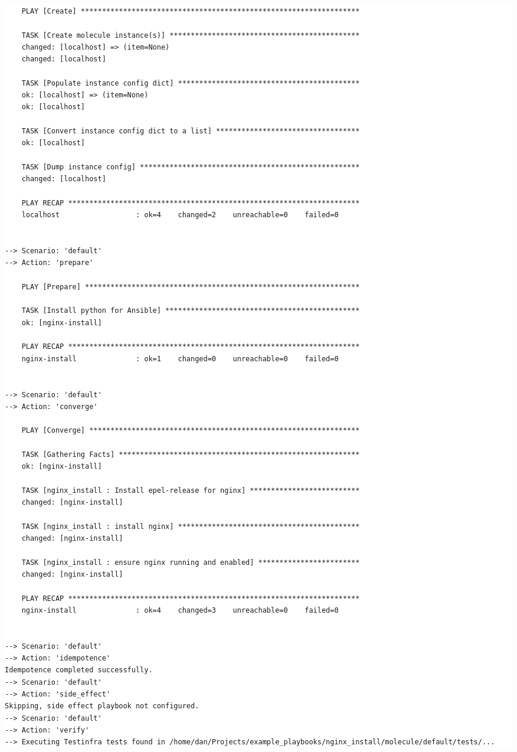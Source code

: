 ```
    PLAY [Create] ******************************************************************
    
    TASK [Create molecule instance(s)] *********************************************
    changed: [localhost] => (item=None)
    changed: [localhost]
    
    TASK [Populate instance config dict] *******************************************
    ok: [localhost] => (item=None)
    ok: [localhost]
    
    TASK [Convert instance config dict to a list] **********************************
    ok: [localhost]
    
    TASK [Dump instance config] ****************************************************
    changed: [localhost]
    
    PLAY RECAP *********************************************************************
    localhost                  : ok=4    changed=2    unreachable=0    failed=0
    
    
--> Scenario: 'default'
--> Action: 'prepare'
    
    PLAY [Prepare] *****************************************************************
    
    TASK [Install python for Ansible] **********************************************
    ok: [nginx-install]
    
    PLAY RECAP *********************************************************************
    nginx-install              : ok=1    changed=0    unreachable=0    failed=0
    
    
--> Scenario: 'default'
--> Action: 'converge'
    
    PLAY [Converge] ****************************************************************
    
    TASK [Gathering Facts] *********************************************************
    ok: [nginx-install]
    
    TASK [nginx_install : Install epel-release for nginx] **************************
    changed: [nginx-install]
    
    TASK [nginx_install : install nginx] *******************************************
    changed: [nginx-install]
    
    TASK [nginx_install : ensure nginx running and enabled] ************************
    changed: [nginx-install]
    
    PLAY RECAP *********************************************************************
    nginx-install              : ok=4    changed=3    unreachable=0    failed=0
    
    
--> Scenario: 'default'
--> Action: 'idempotence'
Idempotence completed successfully.
--> Scenario: 'default'
--> Action: 'side_effect'
Skipping, side effect playbook not configured.
--> Scenario: 'default'
--> Action: 'verify'
--> Executing Testinfra tests found in /home/dan/Projects/example_playbooks/nginx_install/molecule/default/tests/...
```